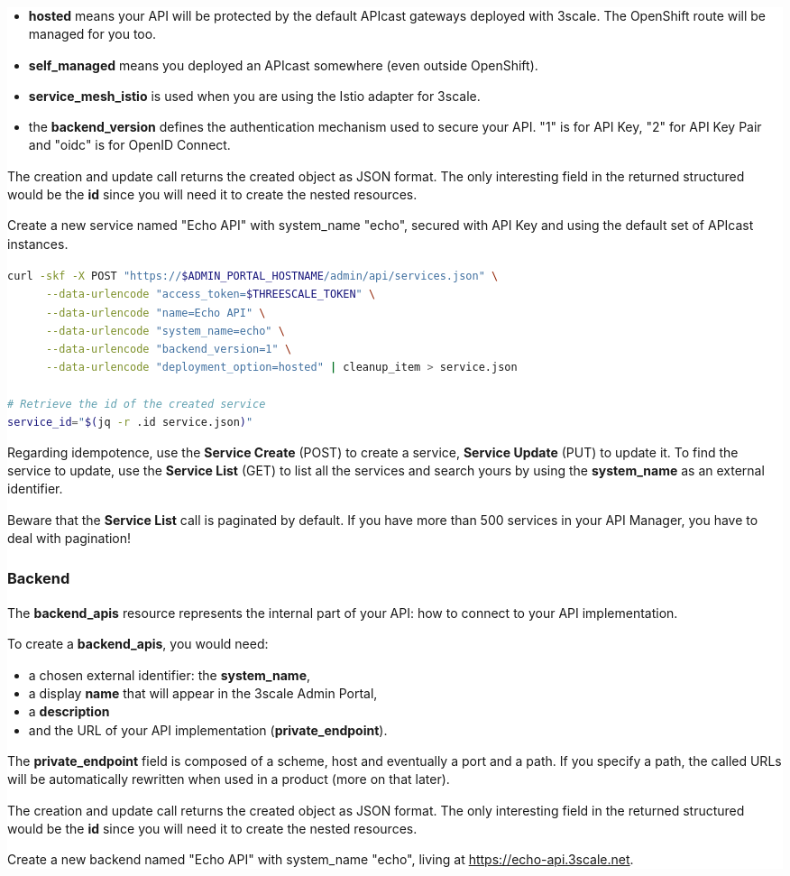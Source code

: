   - **hosted** means your API will be protected by the default APIcast gateways deployed with 3scale. The OpenShift route will be managed for you too.
  - **self_managed** means you deployed an APIcast somewhere (even outside OpenShift).
  - **service_mesh_istio** is used when you are using the Istio adapter for 3scale.

- the **backend_version** defines the authentication mechanism used to secure your API. "1" is for API Key, "2" for API Key Pair and "oidc" is for OpenID Connect.

The creation and update call returns the created object as JSON format.
The only interesting field in the returned structured would be the **id** since you will need it to create the nested resources.

Create a new service named "Echo API" with system_name "echo", secured with API Key and using the default set of APIcast instances.

```sh
curl -skf -X POST "https://$ADMIN_PORTAL_HOSTNAME/admin/api/services.json" \
      --data-urlencode "access_token=$THREESCALE_TOKEN" \
      --data-urlencode "name=Echo API" \
      --data-urlencode "system_name=echo" \
      --data-urlencode "backend_version=1" \
      --data-urlencode "deployment_option=hosted" | cleanup_item > service.json

# Retrieve the id of the created service
service_id="$(jq -r .id service.json)"
```

Regarding idempotence, use the **Service Create** (POST) to create a service, **Service Update** (PUT) to update it.
To find the service to update, use the **Service List** (GET) to list all the services and search yours by using the **system_name** as an external identifier.

Beware that the **Service List** call is paginated by default.
If you have more than 500 services in your API Manager, you have to deal with pagination!

### Backend

The **backend_apis** resource represents the internal part of your API: how to connect to your API implementation.

To create a **backend_apis**, you would need:

- a chosen external identifier: the **system_name**,
- a display **name** that will appear in the 3scale Admin Portal,
- a **description**
- and the URL of your API implementation (**private_endpoint**).

The **private_endpoint** field is composed of a scheme, host and eventually a port and a path.
If you specify a path, the called URLs will be automatically rewritten when used in a product (more on that later).

The creation and update call returns the created object as JSON format.
The only interesting field in the returned structured would be the **id** since you will need it to create the nested resources.

Create a new backend named "Echo API" with system_name "echo", living at https://echo-api.3scale.net.
